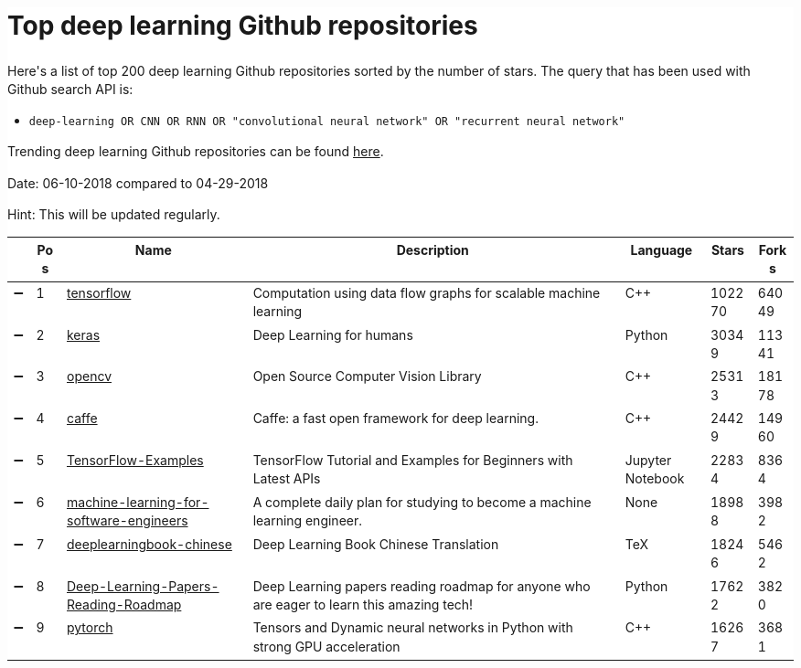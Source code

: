 # Top deep learning Github repositories
Here's a list of top 200 deep learning Github repositories sorted by the number of stars. The query that has been used with Github search API is:

- `deep-learning OR CNN OR RNN OR "convolutional neural network" OR "recurrent neural network"`

Trending deep learning Github repositories can be found [here](https://github.com/mbadry1/Trending-Deep-Learning).

Date: 06-10-2018 compared to 04-29-2018

Hint: This will be updated regularly.


|                    | Pos | Name                                                                                                           | Description                                                                                                                                                                                                                                                                                                  | Language         | Stars  | Forks |
|--------------------|-----|----------------------------------------------------------------------------------------------------------------|--------------------------------------------------------------------------------------------------------------------------------------------------------------------------------------------------------------------------------------------------------------------------------------------------------------|------------------|--------|-------|
| :heavy_minus_sign: | 1   | [tensorflow](https://github.com/tensorflow/tensorflow)                                                         | Computation using data flow graphs for scalable machine learning                                                                                                                                                                                                                                             | C++              | 102270 | 64049 |
| :heavy_minus_sign: | 2   | [keras](https://github.com/keras-team/keras)                                                                   | Deep Learning for humans                                                                                                                                                                                                                                                                                     | Python           | 30349  | 11341 |
| :heavy_minus_sign: | 3   | [opencv](https://github.com/opencv/opencv)                                                                     | Open Source Computer Vision Library                                                                                                                                                                                                                                                                          | C++              | 25313  | 18178 |
| :heavy_minus_sign: | 4   | [caffe](https://github.com/BVLC/caffe)                                                                         | Caffe: a fast open framework for deep learning.                                                                                                                                                                                                                                                              | C++              | 24429  | 14960 |
| :heavy_minus_sign: | 5   | [TensorFlow-Examples](https://github.com/aymericdamien/TensorFlow-Examples)                                    | TensorFlow Tutorial and Examples for Beginners with Latest APIs                                                                                                                                                                                                                                              | Jupyter Notebook | 22834  | 8364  |
| :heavy_minus_sign: | 6   | [machine-learning-for-software-engineers](https://github.com/ZuzooVn/machine-learning-for-software-engineers)  | A complete daily plan for studying to become a machine learning engineer.                                                                                                                                                                                                                                    | None             | 18988  | 3982  |
| :heavy_minus_sign: | 7   | [deeplearningbook-chinese](https://github.com/exacity/deeplearningbook-chinese)                                | Deep Learning Book Chinese Translation                                                                                                                                                                                                                                                                       | TeX              | 18246  | 5462  |
| :heavy_minus_sign: | 8   | [Deep-Learning-Papers-Reading-Roadmap](https://github.com/floodsung/Deep-Learning-Papers-Reading-Roadmap)      | Deep Learning papers reading roadmap for anyone who are eager to learn this amazing tech!                                                                                                                                                                                                                    | Python           | 17622  | 3820  |
| :heavy_minus_sign: | 9   | [pytorch](https://github.com/pytorch/pytorch)                                                                  | Tensors and Dynamic neural networks in Python  with strong GPU acceleration                                                                                                                                                                                                                                  | C++              | 16267  | 3681  |